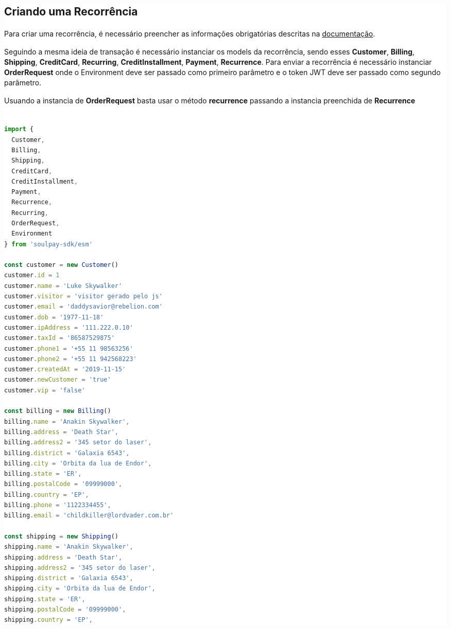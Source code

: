## Criando uma Recorrência

Para criar uma recorrência, é necessário preencher as informações obrigatórias descritas na [documentação](https://doc-api.portalsoulpay.com.br/docs/howTo.html).

Seguindo a mesma ideia de transação é necessário instanciar os models da recorrência, sendo esses **Customer**, **Billing**, **Shipping**, **CreditCard**, **Recurring**, **CreditInstallment**, **Payment**, **Recurrence**. Para enviar a recorrência é necessário instanciar **OrderRequest** onde o Environment deve ser passado como primeiro parâmetro e o token JWT deve ser passado como segundo parâmetro.

Usuando a instancia de **OrderRequest** basta usar o método **recurrence**  passando a instancia preenchida de **Recurrence**

``` Javascript

import {
  Customer,
  Billing,
  Shipping,
  CreditCard,
  CreditInstallment,
  Payment,
  Recurrence,
  Recurring,
  OrderRequest,
  Environment
} from 'soulpay-sdk/esm'

const customer = new Customer()
customer.id = 1
customer.name = 'Luke Skywalker'
customer.visitor = 'visitor gerado pelo js'
customer.email = 'daddysavior@rebelion.com'
customer.dob = '1977-11-18'
customer.ipAddress = '111.222.0.10'
customer.taxId = '86587529875'
customer.phone1 = '+55 11 98563256'
customer.phone2 = '+55 11 942568223'
customer.createdAt = '2019-11-15'
customer.newCustomer = 'true'
customer.vip = 'false'

const billing = new Billing()
billing.name = 'Anakin Skywalker',
billing.address = 'Death Star',
billing.address2 = '345 setor do laser',
billing.district = 'Galaxia 6543',
billing.city = 'Orbita da lua de Endor',
billing.state = 'ER',
billing.postalCode = '09999000',
billing.country = 'EP',
billing.phone = '1122334455',
billing.email = 'childkiller@lordvader.com.br'

const shipping = new Shipping()
shipping.name = 'Anakin Skywalker',
shipping.address = 'Death Star',
shipping.address2 = '345 setor do laser',
shipping.district = 'Galaxia 6543',
shipping.city = 'Orbita da lua de Endor',
shipping.state = 'ER',
shipping.postalCode = '09999000',
shipping.country = 'EP',
```